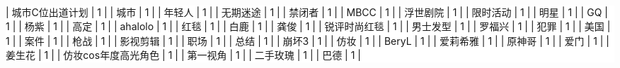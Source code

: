 | 城市C位出道计划 | 1 |
| 城市 | 1 |
| 年轻人 | 1 |
| 无期迷途 | 1 |
| 禁闭者 | 1 |
| MBCC | 1 |
| 浮世剧院 | 1 |
| 限时活动 | 1 |
| 明星 | 1 |
| GQ | 1 |
| 杨紫 | 1 |
| 高定 | 1 |
| ahalolo | 1 |
| 红毯 | 1 |
| 白鹿 | 1 |
| 龚俊 | 1 |
| 锐评时尚红毯 | 1 |
| 男士发型 | 1 |
| 罗福兴 | 1 |
| 犯罪 | 1 |
| 美国 | 1 |
| 案件 | 1 |
| 枪战 | 1 |
| 影视剪辑 | 1 |
| 职场 | 1 |
| 总结 | 1 |
| 崩坏3 | 1 |
| 仿妆 | 1 |
| BeryL | 1 |
| 爱莉希雅 | 1 |
| 原神哥 | 1 |
| 爱门 | 1 |
| 姜生花 | 1 |
| 仿妆cos年度高光角色 | 1 |
| 第一视角 | 1 |
| 二手玫瑰 | 1 |
| 巴德 | 1 |